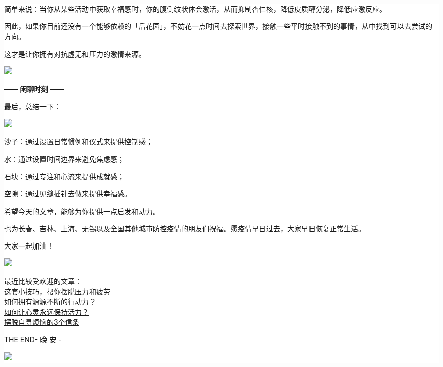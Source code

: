 简单来说：当你从某些活动中获取幸福感时，你的腹侧纹状体会激活，从而抑制杏仁核，降低皮质醇分泌，降低应激反应。

  

因此，如果你目前还没有一个能够依赖的「后花园」，不妨花一点时间去探索世界，接触一些平时接触不到的事情，从中找到可以去尝试的方向。

  

这才是让你拥有对抗虚无和压力的激情来源。

  

![](https://mmbiz.qpic.cn/mmbiz_png/yWXmuSFeCk17IVGzCR5kha9El3FjkFq2uoRVAw1eAXtvqC3YJCMINAocOGEdvzWrRjH12AHQPT0ia39U5bJNhkg/640?wx_fmt=png)

  

**—— 闲聊时刻 ——**

  

最后，总结一下：  

  

![](https://mmbiz.qpic.cn/mmbiz_png/yWXmuSFeCk1b7IOSf1KrpmPgTwJ0DXfnmRk7rdTutn5EwpBZTHN5gcibY31Rp6z73w5Yw7rIp7ib2dXsvuwibsTOg/640?wx_fmt=png)

  

沙子：通过设置日常惯例和仪式来提供控制感；  

  

水：通过设置时间边界来避免焦虑感；  

  

石块：通过专注和心流来提供成就感；  

  

空隙：通过见缝插针去做来提供幸福感。

  

希望今天的文章，能够为你提供一点启发和动力。  

  

也为长春、吉林、上海、无锡以及全国其他城市防控疫情的朋友们祝福。愿疫情早日过去，大家早日恢复正常生活。

  

大家一起加油！  

  

![](https://mmbiz.qpic.cn/mmbiz_jpg/yWXmuSFeCk1UAJSfccwC1v2CTZEicnqicT9rf1WTtrRIx7ZzITQF2EpiaePyvvFpfQPDvx1YtfOicIdpmzyHNtgWwQ/640?wx_fmt=jpeg)

最近比较受欢迎的文章：  
[这套小技巧，帮你摆脱压力和疲劳](http://mp.weixin.qq.com/s?__biz=MzAxNTY0NjEzNg==&mid=2247486760&idx=1&sn=60f372d8bc005ba38b0bf071eeb06f1a&chksm=9b81a1ffacf628e957ea8adca0a89ae10cfd88877b4020b02d5ccf4a930a4427a6d16c77e6bd&scene=21#wechat_redirect)  
[如何拥有源源不断的行动力？](http://mp.weixin.qq.com/s?__biz=MzAxNTY0NjEzNg==&mid=2247486788&idx=1&sn=a0079d885653483f972e45d5998e8b5a&chksm=9b81a193acf62885ed4600eab1cd75be53cbb6d1b98ba09a1de88838b19d5e225fa43a8a7f19&scene=21#wechat_redirect)  
[如何让心灵永远保持活力？](http://mp.weixin.qq.com/s?__biz=MzAxNTY0NjEzNg==&mid=2247486795&idx=1&sn=f62d1cb929141669221c78f9dcd56af2&chksm=9b81a19cacf6288a339889bd582d227fdcda74a05b02fa04b73b8e231e1d76ae3b1dc68d4d95&scene=21#wechat_redirect)  
[摆脱自寻烦恼的3个信条](http://mp.weixin.qq.com/s?__biz=MzAxNTY0NjEzNg==&mid=2247486801&idx=1&sn=47cadc83025b894eb3304bfc8106d67a&chksm=9b81a186acf62890c97a766db95ea23f1d0b7705f2a163e079f47329702fa9cd2695b7010a48&scene=21#wechat_redirect)  

  

  

THE END\- 晚 安 -

![](https://mmbiz.qpic.cn/mmbiz_jpg/yWXmuSFeCk33joyMvm5M1jmIC1WlLn0aWxS6DUZnSQ7r7nxWTAxVmXmg8fpgBWSB2gicMQGStZAQ91TpCNsUq7w/640?wx_fmt=jpeg)

